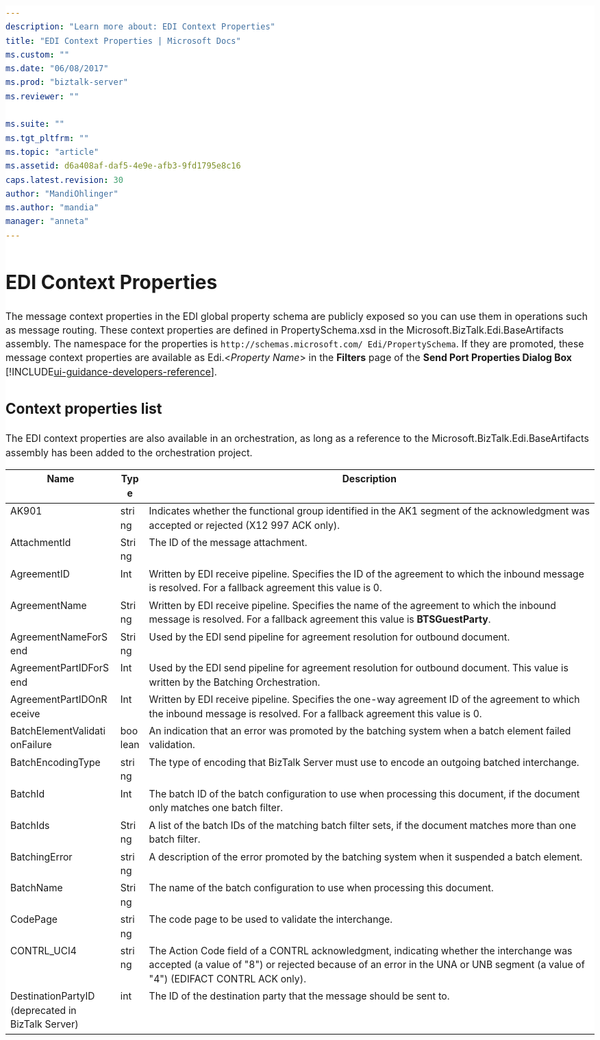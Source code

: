 ```yaml
---
description: "Learn more about: EDI Context Properties"
title: "EDI Context Properties | Microsoft Docs"
ms.custom: ""
ms.date: "06/08/2017"
ms.prod: "biztalk-server"
ms.reviewer: ""

ms.suite: ""
ms.tgt_pltfrm: ""
ms.topic: "article"
ms.assetid: d6a408af-daf5-4e9e-afb3-9fd1795e8c16
caps.latest.revision: 30
author: "MandiOhlinger"
ms.author: "mandia"
manager: "anneta"
---
```

# EDI Context Properties
The message context properties in the EDI global property schema are publicly exposed so you can use them in operations such as message routing. These context properties are defined in PropertySchema.xsd in the Microsoft.BizTalk.Edi.BaseArtifacts assembly. The namespace for the properties is `http://schemas.microsoft.com/ Edi/PropertySchema`. If they are promoted, these message context properties are available as Edi.\<*Property Name*\> in the **Filters** page of the **Send Port Properties Dialog Box** [!INCLUDE[ui-guidance-developers-reference](../includes/ui-guidance-developers-reference.md)].


## Context properties list  
 The EDI context properties are also available in an orchestration, as long as a reference to the Microsoft.BizTalk.Edi.BaseArtifacts assembly has been added to the orchestration project.
  
|Name|Type|Description|  
|----------|----------|-----------------|  
|AK901|string|Indicates whether the functional group identified in the AK1 segment of the acknowledgment was accepted or rejected (X12 997 ACK only).|  
|AttachmentId|String|The ID of the message attachment.|  
|AgreementID|Int|Written by EDI receive pipeline. Specifies the ID of the agreement to which the inbound message is resolved. For a fallback agreement this value is 0.|  
|AgreementName|String|Written by EDI receive pipeline. Specifies the name of the agreement to which the inbound message is resolved. For a fallback agreement this value is **BTSGuestParty**.|  
|AgreementNameForSend|String|Used by the EDI send pipeline for agreement resolution for outbound document.|  
|AgreementPartIDForSend|Int|Used by the EDI send pipeline for agreement resolution for outbound document. This value is written by the Batching Orchestration.|  
|AgreementPartIDOnReceive|Int|Written by EDI receive pipeline. Specifies the one-way agreement ID of the agreement to which the inbound message is resolved. For a fallback agreement this value is 0.|  
|BatchElementValidationFailure|boolean|An indication that an error was promoted by the batching system when a batch element failed validation.|  
|BatchEncodingType|string|The type of encoding that BizTalk Server must use to encode an outgoing batched interchange.|  
|BatchId|Int|The batch ID of the batch configuration to use when processing this document, if the document only matches one batch filter.|  
|BatchIds|String|A list of the batch IDs of the matching batch filter sets, if the document matches more than one batch filter.|  
|BatchingError|string|A description of the error promoted by the batching system when it suspended a batch element.|  
|BatchName|String|The name of the batch configuration to use when processing this document.|  
|CodePage|string|The code page to be used to validate the interchange.|  
|CONTRL_UCI4|string|The Action Code field of a CONTRL acknowledgment, indicating whether the interchange was accepted (a value of "8") or rejected because of an error in the UNA or UNB segment (a value of "4") (EDIFACT CONTRL ACK only).|  
|DestinationPartyID (deprecated in BizTalk Server)|int|The ID of the destination party that the message should be sent to.|  
